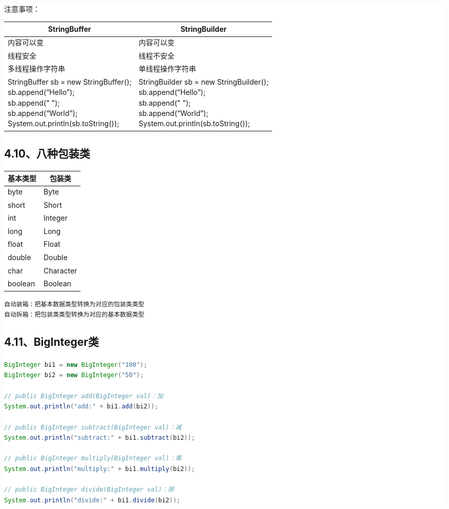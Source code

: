 注意事项：

| StringBuffer                                                 | StringBuilder                                                |
| ------------------------------------------------------------ | ------------------------------------------------------------ |
| 内容可以变                                                   | 内容可以变                                                   |
| 线程安全                                                     | 线程不安全                                                   |
| 多线程操作字符串                                             | 单线程操作字符串                                             |
| StringBuffer sb = new StringBuffer();<br/>sb.append(“Hello”);<br/>sb.append(" ");<br/>sb.append(“World”);<br/>System.out.println(sb.toString()); | StringBuilder sb = new StringBuilder();<br/>sb.append(“Hello”);<br/>sb.append(" ");<br/>sb.append(“World”);<br/>System.out.println(sb.toString()); |

## 4.10、八种包装类

| 基本类型 | 包装类    |
| -------- | --------- |
| byte     | Byte      |
| short    | Short     |
| int      | Integer   |
| long     | Long      |
| float    | Float     |
| double   | Double    |
| char     | Character |
| boolean  | Boolean   |

````java
自动装箱：把基本数据类型转换为对应的包装类类型
自动拆箱：把包装类类型转换为对应的基本数据类型
````

## 4.11、BigInteger类

````java
BigInteger bi1 = new BigInteger("100");
BigInteger bi2 = new BigInteger("50");

// public BigInteger add(BigInteger val)：加
System.out.println("add:" + bi1.add(bi2));

// public BigInteger subtract(BigInteger val)：减
System.out.println("subtract:" + bi1.subtract(bi2));

// public BigInteger multiply(BigInteger val)：乘
System.out.println("multiply:" + bi1.multiply(bi2));

// public BigInteger divide(BigInteger val)：除
System.out.println("divide:" + bi1.divide(bi2));
````
